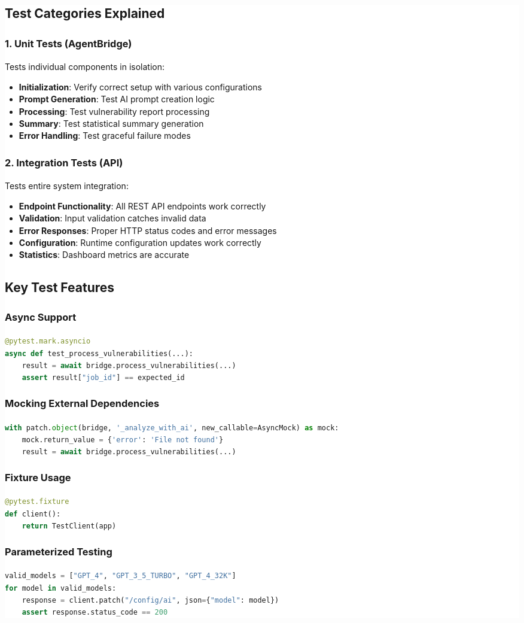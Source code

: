 ## Test Categories Explained

### 1. Unit Tests (AgentBridge)
Tests individual components in isolation:
- **Initialization**: Verify correct setup with various configurations
- **Prompt Generation**: Test AI prompt creation logic
- **Processing**: Test vulnerability report processing
- **Summary**: Test statistical summary generation
- **Error Handling**: Test graceful failure modes

### 2. Integration Tests (API)
Tests entire system integration:
- **Endpoint Functionality**: All REST API endpoints work correctly
- **Validation**: Input validation catches invalid data
- **Error Responses**: Proper HTTP status codes and error messages
- **Configuration**: Runtime configuration updates work correctly
- **Statistics**: Dashboard metrics are accurate

## Key Test Features

### Async Support
```python
@pytest.mark.asyncio
async def test_process_vulnerabilities(...):
    result = await bridge.process_vulnerabilities(...)
    assert result["job_id"] == expected_id
```

### Mocking External Dependencies
```python
with patch.object(bridge, '_analyze_with_ai', new_callable=AsyncMock) as mock:
    mock.return_value = {'error': 'File not found'}
    result = await bridge.process_vulnerabilities(...)
```

### Fixture Usage
```python
@pytest.fixture
def client():
    return TestClient(app)
```

### Parameterized Testing
```python
valid_models = ["GPT_4", "GPT_3_5_TURBO", "GPT_4_32K"]
for model in valid_models:
    response = client.patch("/config/ai", json={"model": model})
    assert response.status_code == 200
```
